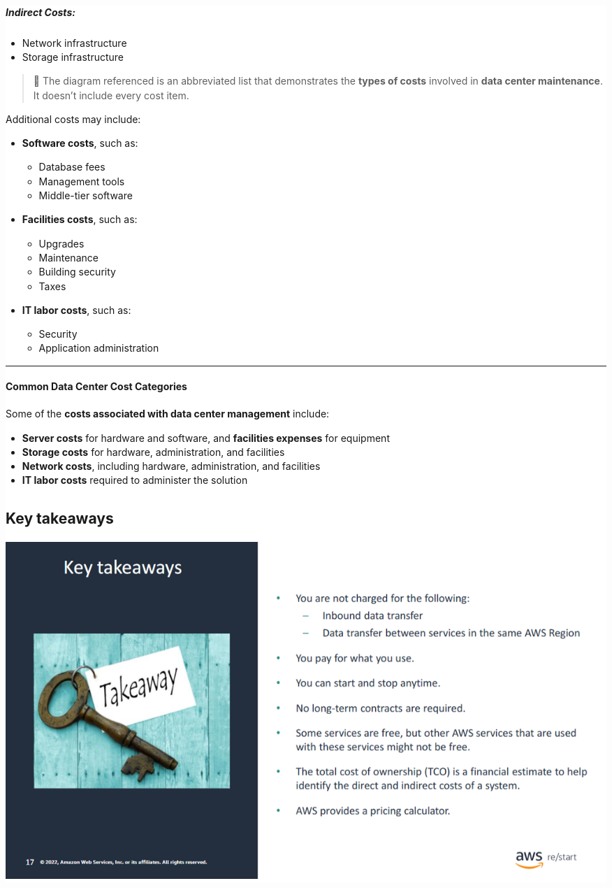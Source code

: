 ##### Indirect Costs:
- Network infrastructure
- Storage infrastructure

> 📝 The diagram referenced is an abbreviated list that demonstrates the **types of costs** involved in **data center maintenance**.  
> It doesn’t include every cost item.

Additional costs may include:

- **Software costs**, such as:
  - Database fees
  - Management tools
  - Middle-tier software

- **Facilities costs**, such as:
  - Upgrades
  - Maintenance
  - Building security
  - Taxes

- **IT labor costs**, such as:
  - Security
  - Application administration

---

#### Common Data Center Cost Categories

Some of the **costs associated with data center management** include:

- **Server costs** for hardware and software, and **facilities expenses** for equipment
- **Storage costs** for hardware, administration, and facilities
- **Network costs**, including hardware, administration, and facilities
- **IT labor costs** required to administer the solution

## Key takeaways
![Takeaways](../../../assets/cloud_foundation/aws_pricing/takeaways.png)
